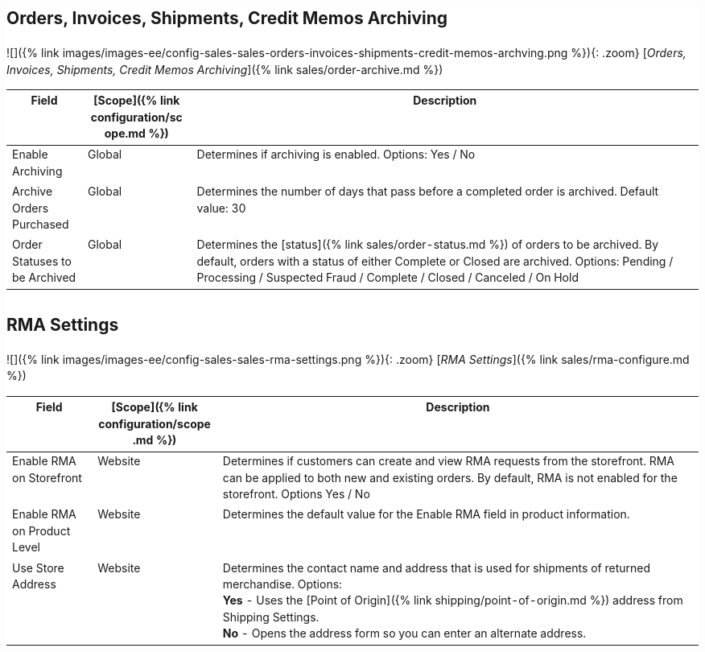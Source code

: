 
## Orders, Invoices, Shipments, Credit Memos Archiving

![]({% link images/images-ee/config-sales-sales-orders-invoices-shipments-credit-memos-archving.png %}){: .zoom}
[_Orders, Invoices, Shipments, Credit Memos Archiving_]({% link sales/order-archive.md %})

|Field|[Scope]({% link configuration/scope.md %})|Description|
|--- |--- |--- |
|Enable Archiving|Global|Determines if archiving is enabled. Options: Yes / No|
|Archive Orders Purchased|Global|Determines the number of days that pass before a completed order is archived. Default value: 30|
|Order  Statuses to be Archived|Global|Determines the [status]({% link sales/order-status.md %}) of orders to be archived. By default, orders with a status of either Complete or Closed are archived. Options: Pending / Processing / Suspected Fraud / Complete / Closed / Canceled / On Hold|

## RMA Settings

![]({% link images/images-ee/config-sales-sales-rma-settings.png %}){: .zoom}
[_RMA Settings_]({% link sales/rma-configure.md %})

|Field|[Scope]({% link configuration/scope.md %})|Description|
|--- |--- |--- |
|Enable RMA on Storefront|Website|Determines if customers can create and view RMA requests from the storefront. RMA can be applied to both new and existing orders. By default, RMA is not enabled for the storefront. Options Yes / No|
|Enable RMA on Product Level|Website|Determines the default value for the Enable RMA field in product information.|
|Use Store Address|Website|Determines the contact name and address that is used for shipments of returned merchandise. Options: <br/>**Yes** - Uses the [Point of Origin]({% link shipping/point-of-origin.md %}) address from Shipping Settings. <br/>**No** - Opens the address form so you can enter an alternate address.|


